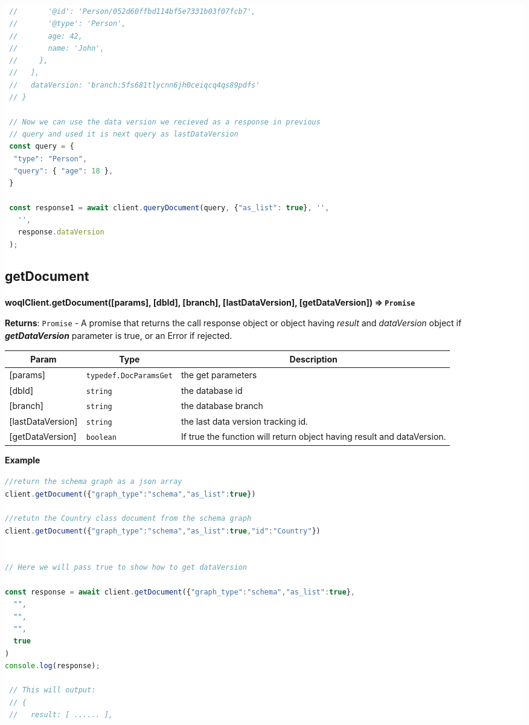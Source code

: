 ```javascript
 //       '@id': 'Person/052d60ffbd114bf5e7331b03f07fcb7',
 //       '@type': 'Person',
 //       age: 42,
 //       name: 'John',
 //     },
 //   ],
 //   dataVersion: 'branch:5fs681tlycnn6jh0ceiqcq4qs89pdfs'
 // }

 // Now we can use the data version we recieved as a response in previous
 // query and used it is next query as lastDataVersion
 const query = {
  "type": "Person",
  "query": { "age": 18 },
 }

 const response1 = await client.queryDocument(query, {"as_list": true}, '',
   '',
   response.dataVersion
 );
```

## getDocument

**woqlClient.getDocument(\[params], \[dbId], \[branch], \[lastDataVersion], \[getDataVersion]) ⇒ `Promise`**

**Returns**: `Promise` - A promise that returns the call response object or object having _result_ and _dataVersion_ object if _**getDataVersion**_ parameter is true, or an Error if rejected.

| Param              | Type                   | Description                                                            |
| ------------------ | ---------------------- | ---------------------------------------------------------------------- |
| \[params]          | `typedef.DocParamsGet` | the get parameters                                                     |
| \[dbId]            | `string`               | the database id                                                        |
| \[branch]          | `string`               | the database branch                                                    |
| \[lastDataVersion] | `string`               | the last data version tracking id.                                     |
| \[getDataVersion]  | `boolean`              | If true the function will return object having result and dataVersion. |

**Example**

```javascript
//return the schema graph as a json array
client.getDocument({"graph_type":"schema","as_list":true})

//retutn the Country class document from the schema graph
client.getDocument({"graph_type":"schema","as_list":true,"id":"Country"})


// Here we will pass true to show how to get dataVersion

const response = await client.getDocument({"graph_type":"schema","as_list":true},
  "",
  "",
  "",
  true
)
console.log(response);

 // This will output:
 // {
 //   result: [ ...... ],
```